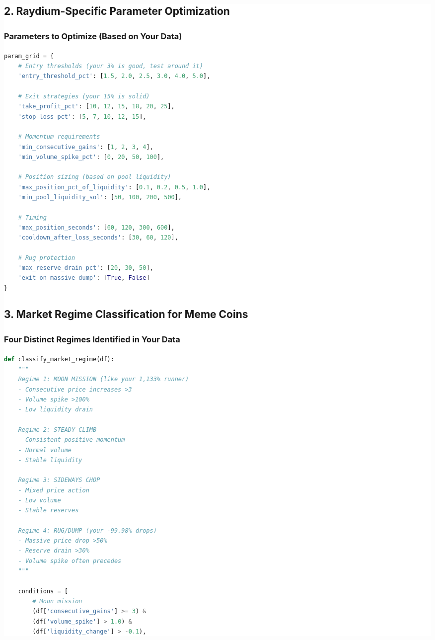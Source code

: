 ## 2. Raydium-Specific Parameter Optimization

### Parameters to Optimize (Based on Your Data)
```python
param_grid = {
    # Entry thresholds (your 3% is good, test around it)
    'entry_threshold_pct': [1.5, 2.0, 2.5, 3.0, 4.0, 5.0],
    
    # Exit strategies (your 15% is solid)
    'take_profit_pct': [10, 12, 15, 18, 20, 25],
    'stop_loss_pct': [5, 7, 10, 12, 15],
    
    # Momentum requirements
    'min_consecutive_gains': [1, 2, 3, 4],
    'min_volume_spike_pct': [0, 20, 50, 100],
    
    # Position sizing (based on pool liquidity)
    'max_position_pct_of_liquidity': [0.1, 0.2, 0.5, 1.0],
    'min_pool_liquidity_sol': [50, 100, 200, 500],
    
    # Timing
    'max_position_seconds': [60, 120, 300, 600],
    'cooldown_after_loss_seconds': [30, 60, 120],
    
    # Rug protection
    'max_reserve_drain_pct': [20, 30, 50],
    'exit_on_massive_dump': [True, False]
}
```

## 3. Market Regime Classification for Meme Coins

### Four Distinct Regimes Identified in Your Data
```python
def classify_market_regime(df):
    """
    Regime 1: MOON MISSION (like your 1,133% runner)
    - Consecutive price increases >3
    - Volume spike >100%
    - Low liquidity drain
    
    Regime 2: STEADY CLIMB 
    - Consistent positive momentum
    - Normal volume
    - Stable liquidity
    
    Regime 3: SIDEWAYS CHOP
    - Mixed price action
    - Low volume
    - Stable reserves
    
    Regime 4: RUG/DUMP (your -99.98% drops)
    - Massive price drop >50%
    - Reserve drain >30%
    - Volume spike often precedes
    """
    
    conditions = [
        # Moon mission
        (df['consecutive_gains'] >= 3) & 
        (df['volume_spike'] > 1.0) & 
        (df['liquidity_change'] > -0.1),
```